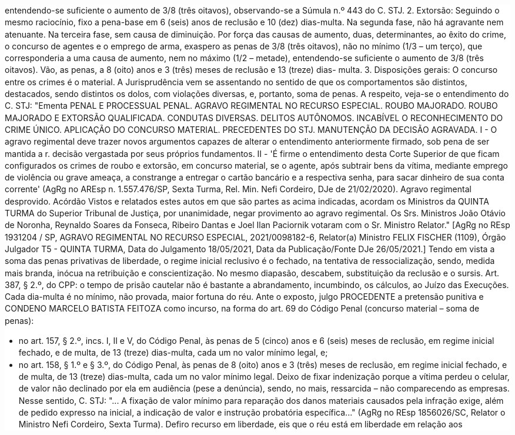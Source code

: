 entendendo-se suficiente o aumento de 3/8 (três oitavos), observando-se a Súmula 
n.º 443 do C. STJ.
2. Extorsão:
Seguindo o mesmo raciocínio, fixo a pena-base em 6 (seis) anos de reclusão e 10 
(dez) dias-multa.
Na segunda fase, não há agravante nem atenuante.
Na terceira fase, sem causa de diminuição. Por força das causas de aumento, duas, 
determinantes, ao êxito do crime, o concurso de agentes e o emprego de arma, 
exaspero as penas de 3/8 (três oitavos), não no mínimo (1/3 – um terço), que 
corresponderia a uma causa de aumento, nem no máximo (1/2 – metade), entendendo-se 
suficiente o aumento de 3/8 (três oitavos).
Vão, as penas, a 8 (oito) anos e 3 (três) meses de reclusão e 13 (treze) dias-
multa.
3. Disposições gerais:
O concurso entre os crimes é o material.
A Jurisprudência vem se assentando no sentido de que os comportamentos são 
distintos, destacados, sendo distintos os dolos, com violações diversas, e, 
portanto, soma de penas. A respeito, veja-se o entendimento do C. STJ:
"Ementa PENAL E PROCESSUAL PENAL. AGRAVO REGIMENTAL NO RECURSO ESPECIAL. ROUBO MAJORADO. 
ROUBO MAJORADO E EXTORSÃO QUALIFICADA. CONDUTAS DIVERSAS. DELITOS AUTÔNOMOS. 
INCABÍVEL O RECONHECIMENTO DO CRIME ÚNICO. APLICAÇÃO DO CONCURSO MATERIAL. 
PRECEDENTES DO STJ. MANUTENÇÃO DA DECISÃO AGRAVADA.
I - O agravo regimental deve trazer novos argumentos capazes de
alterar o entendimento anteriormente firmado, sob pena de ser mantida a r. decisão 
vergastada por seus próprios fundamentos.
II - 'É firme o entendimento desta Corte Superior de que ficam configurados os 
crimes de roubo e extorsão, em concurso material, se o agente, após subtrair bens 
da vítima, mediante emprego de violência ou grave ameaça, a constrange a entregar o
cartão bancário e a respectiva senha, para sacar dinheiro de sua conta corrente' 
(AgRg no AREsp n. 1.557.476/SP, Sexta Turma, Rel. Min. Nefi Cordeiro, DJe de 
21/02/2020).
Agravo regimental desprovido.
Acórdão 
Vistos e relatados estes autos em que são partes as acima indicadas,
acordam os Ministros da QUINTA TURMA do Superior Tribunal de Justiça, por 
unanimidade, negar provimento ao agravo regimental.
Os Srs. Ministros João Otávio de Noronha, Reynaldo Soares da Fonseca, Ribeiro 
Dantas e Joel Ilan Paciornik votaram com o Sr. Ministro Relator." [AgRg no REsp 
1931204 / SP, AGRAVO REGIMENTAL NO RECURSO ESPECIAL, 2021/0098182-6, Relator(a) 
Ministro FELIX FISCHER (1109), Órgão Julgador  T5 - QUINTA TURMA, Data do 
Julgamento 18/05/2021, Data da Publicação/Fonte DJe 26/05/2021.]
Tendo em vista a soma das penas privativas de liberdade, o regime inicial reclusivo
é o fechado, na tentativa de ressocialização, sendo, medida mais branda, inócua na 
retribuição e conscientização.
No mesmo diapasão, descabem, substituição da reclusão e o sursis.
Art. 387, § 2.º, do CPP: o tempo de prisão cautelar não é bastante a abrandamento, 
incumbindo, os cálculos, ao Juízo das Execuções.
Cada dia-multa é no mínimo, não provada, maior fortuna do réu.
Ante o exposto, julgo PROCEDENTE a pretensão punitiva e CONDENO MARCELO BATISTA 
FEITOZA como incurso, na forma do art. 69 do Código Penal (concurso material – soma
de penas):
- no art. 157, § 2.º, incs. I, II e V, do Código Penal, às penas de 5 (cinco) anos 
e 6 (seis) meses de reclusão, em regime inicial fechado, e de multa, de 13 (treze) 
dias-multa, cada um no valor mínimo legal, e;
- no art. 158, § 1.º e § 3.º, do Código Penal, às penas de 8 (oito) anos e 3 (três)
meses de reclusão, em regime inicial fechado, e de multa, de 13 (treze) dias-multa,
cada um no valor mínimo legal. 
Deixo de fixar indenização porque a vítima perdeu o celular, de valor não declinado
por ela em audiência (pese a denúncia), sendo, no mais, ressarcida – não 
comparecendo as empresas. Nesse sentido, C. STJ: "... A fixação de valor mínimo 
para reparação dos danos materiais causados pela infração exige, além de pedido 
expresso na inicial, a indicação de valor e instrução probatória específica..." 
(AgRg no REsp 1856026/SC, Relator o Ministro Nefi Cordeiro, Sexta Turma).
Defiro recurso em liberdade, eis que o réu está em liberdade em relação aos 